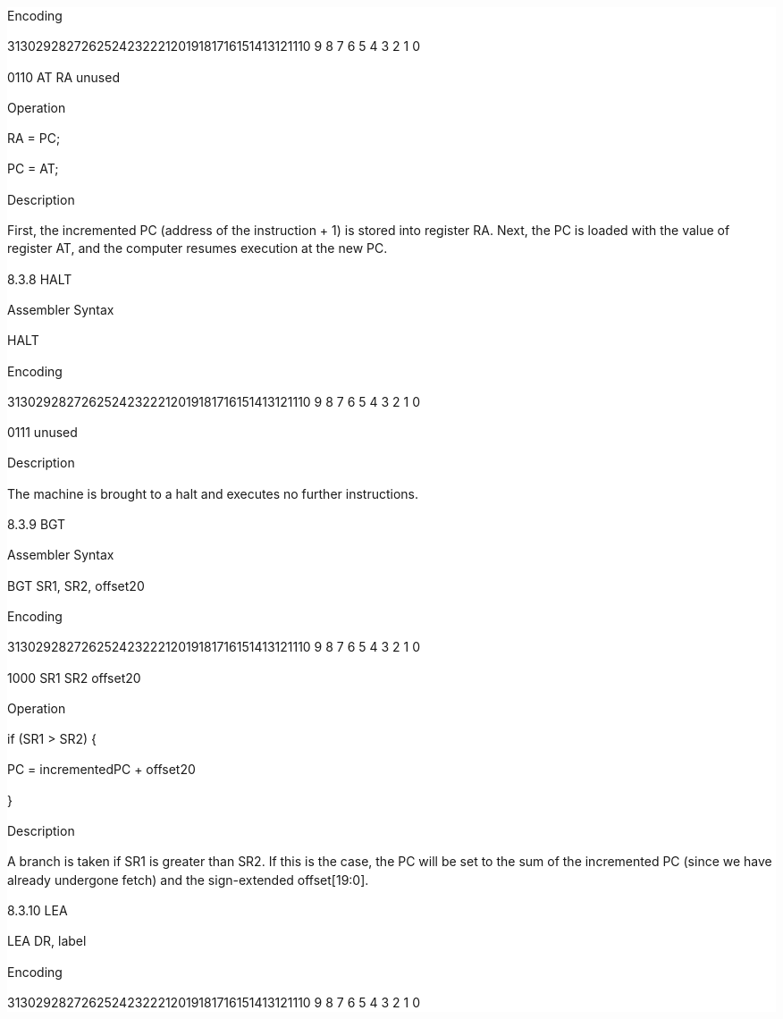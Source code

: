 Encoding

31302928272625242322212019181716151413121110 9 8 7 6 5 4 3 2 1 0

0110 AT RA unused

Operation

RA = PC;

PC = AT;

Description

First, the incremented PC (address of the instruction + 1) is stored into register RA. Next, the PC is loaded with the value of register AT, and the computer resumes execution at the new PC.

8.3.8 HALT

Assembler Syntax

HALT

Encoding

31302928272625242322212019181716151413121110 9 8 7 6 5 4 3 2 1 0

0111 unused

Description

The machine is brought to a halt and executes no further instructions.

8.3.9 BGT

Assembler Syntax

BGT SR1, SR2, offset20

Encoding

31302928272625242322212019181716151413121110 9 8 7 6 5 4 3 2 1 0

1000 SR1 SR2 offset20

Operation

if (SR1 &gt; SR2) {

PC = incrementedPC + offset20

}

Description

A branch is taken if SR1 is greater than SR2. If this is the case, the PC will be set to the sum of the incremented PC (since we have already undergone fetch) and the sign-extended offset[19:0].

8.3.10 LEA

LEA DR, label

Encoding

31302928272625242322212019181716151413121110 9 8 7 6 5 4 3 2 1 0
